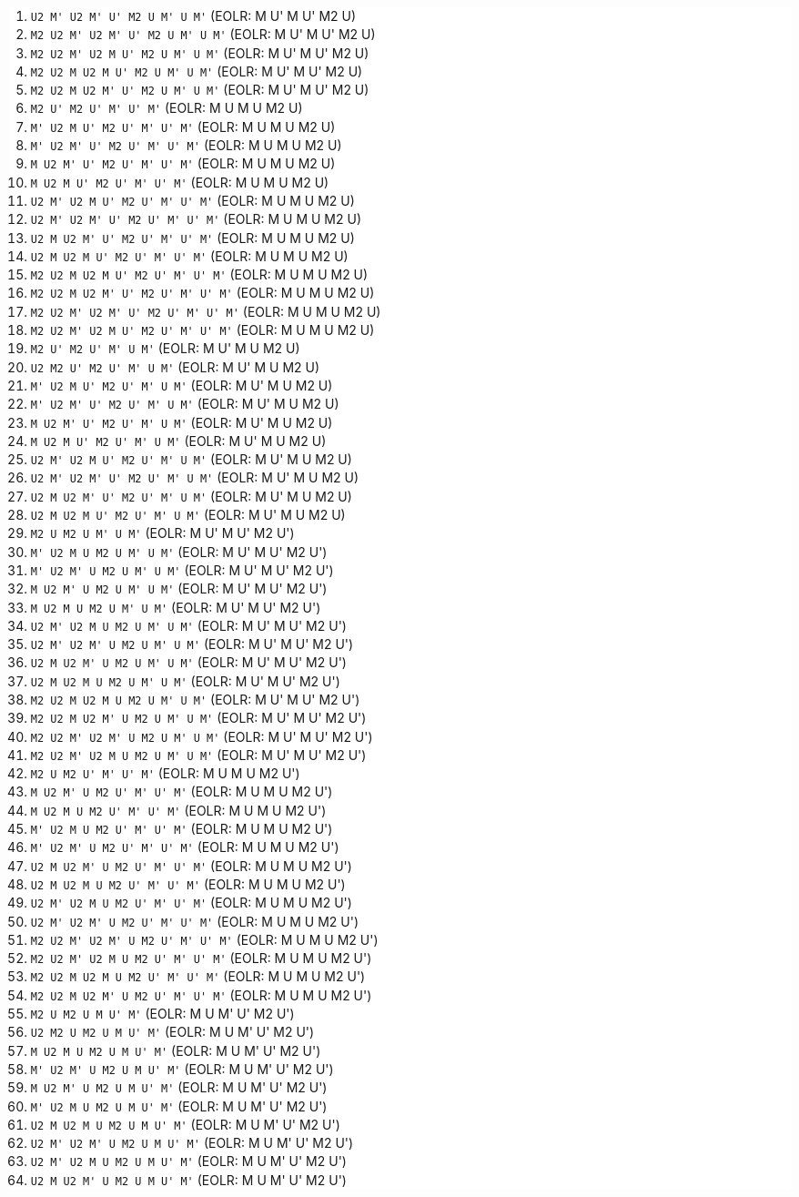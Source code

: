 1. `U2 M' U2 M' U' M2 U M' U M'` (EOLR: M U' M U' M2 U)
1. `M2 U2 M' U2 M' U' M2 U M' U M'` (EOLR: M U' M U' M2 U)
1. `M2 U2 M' U2 M U' M2 U M' U M'` (EOLR: M U' M U' M2 U)
1. `M2 U2 M U2 M U' M2 U M' U M'` (EOLR: M U' M U' M2 U)
1. `M2 U2 M U2 M' U' M2 U M' U M'` (EOLR: M U' M U' M2 U)
1. `M2 U' M2 U' M' U' M'` (EOLR: M U M U M2 U)
1. `M' U2 M U' M2 U' M' U' M'` (EOLR: M U M U M2 U)
1. `M' U2 M' U' M2 U' M' U' M'` (EOLR: M U M U M2 U)
1. `M U2 M' U' M2 U' M' U' M'` (EOLR: M U M U M2 U)
1. `M U2 M U' M2 U' M' U' M'` (EOLR: M U M U M2 U)
1. `U2 M' U2 M U' M2 U' M' U' M'` (EOLR: M U M U M2 U)
1. `U2 M' U2 M' U' M2 U' M' U' M'` (EOLR: M U M U M2 U)
1. `U2 M U2 M' U' M2 U' M' U' M'` (EOLR: M U M U M2 U)
1. `U2 M U2 M U' M2 U' M' U' M'` (EOLR: M U M U M2 U)
1. `M2 U2 M U2 M U' M2 U' M' U' M'` (EOLR: M U M U M2 U)
1. `M2 U2 M U2 M' U' M2 U' M' U' M'` (EOLR: M U M U M2 U)
1. `M2 U2 M' U2 M' U' M2 U' M' U' M'` (EOLR: M U M U M2 U)
1. `M2 U2 M' U2 M U' M2 U' M' U' M'` (EOLR: M U M U M2 U)
1. `M2 U' M2 U' M' U M'` (EOLR: M U' M U M2 U)
1. `U2 M2 U' M2 U' M' U M'` (EOLR: M U' M U M2 U)
1. `M' U2 M U' M2 U' M' U M'` (EOLR: M U' M U M2 U)
1. `M' U2 M' U' M2 U' M' U M'` (EOLR: M U' M U M2 U)
1. `M U2 M' U' M2 U' M' U M'` (EOLR: M U' M U M2 U)
1. `M U2 M U' M2 U' M' U M'` (EOLR: M U' M U M2 U)
1. `U2 M' U2 M U' M2 U' M' U M'` (EOLR: M U' M U M2 U)
1. `U2 M' U2 M' U' M2 U' M' U M'` (EOLR: M U' M U M2 U)
1. `U2 M U2 M' U' M2 U' M' U M'` (EOLR: M U' M U M2 U)
1. `U2 M U2 M U' M2 U' M' U M'` (EOLR: M U' M U M2 U)
1. `M2 U M2 U M' U M'` (EOLR: M U' M U' M2 U')
1. `M' U2 M U M2 U M' U M'` (EOLR: M U' M U' M2 U')
1. `M' U2 M' U M2 U M' U M'` (EOLR: M U' M U' M2 U')
1. `M U2 M' U M2 U M' U M'` (EOLR: M U' M U' M2 U')
1. `M U2 M U M2 U M' U M'` (EOLR: M U' M U' M2 U')
1. `U2 M' U2 M U M2 U M' U M'` (EOLR: M U' M U' M2 U')
1. `U2 M' U2 M' U M2 U M' U M'` (EOLR: M U' M U' M2 U')
1. `U2 M U2 M' U M2 U M' U M'` (EOLR: M U' M U' M2 U')
1. `U2 M U2 M U M2 U M' U M'` (EOLR: M U' M U' M2 U')
1. `M2 U2 M U2 M U M2 U M' U M'` (EOLR: M U' M U' M2 U')
1. `M2 U2 M U2 M' U M2 U M' U M'` (EOLR: M U' M U' M2 U')
1. `M2 U2 M' U2 M' U M2 U M' U M'` (EOLR: M U' M U' M2 U')
1. `M2 U2 M' U2 M U M2 U M' U M'` (EOLR: M U' M U' M2 U')
1. `M2 U M2 U' M' U' M'` (EOLR: M U M U M2 U')
1. `M U2 M' U M2 U' M' U' M'` (EOLR: M U M U M2 U')
1. `M U2 M U M2 U' M' U' M'` (EOLR: M U M U M2 U')
1. `M' U2 M U M2 U' M' U' M'` (EOLR: M U M U M2 U')
1. `M' U2 M' U M2 U' M' U' M'` (EOLR: M U M U M2 U')
1. `U2 M U2 M' U M2 U' M' U' M'` (EOLR: M U M U M2 U')
1. `U2 M U2 M U M2 U' M' U' M'` (EOLR: M U M U M2 U')
1. `U2 M' U2 M U M2 U' M' U' M'` (EOLR: M U M U M2 U')
1. `U2 M' U2 M' U M2 U' M' U' M'` (EOLR: M U M U M2 U')
1. `M2 U2 M' U2 M' U M2 U' M' U' M'` (EOLR: M U M U M2 U')
1. `M2 U2 M' U2 M U M2 U' M' U' M'` (EOLR: M U M U M2 U')
1. `M2 U2 M U2 M U M2 U' M' U' M'` (EOLR: M U M U M2 U')
1. `M2 U2 M U2 M' U M2 U' M' U' M'` (EOLR: M U M U M2 U')
1. `M2 U M2 U M U' M'` (EOLR: M U M' U' M2 U')
1. `U2 M2 U M2 U M U' M'` (EOLR: M U M' U' M2 U')
1. `M U2 M U M2 U M U' M'` (EOLR: M U M' U' M2 U')
1. `M' U2 M' U M2 U M U' M'` (EOLR: M U M' U' M2 U')
1. `M U2 M' U M2 U M U' M'` (EOLR: M U M' U' M2 U')
1. `M' U2 M U M2 U M U' M'` (EOLR: M U M' U' M2 U')
1. `U2 M U2 M U M2 U M U' M'` (EOLR: M U M' U' M2 U')
1. `U2 M' U2 M' U M2 U M U' M'` (EOLR: M U M' U' M2 U')
1. `U2 M' U2 M U M2 U M U' M'` (EOLR: M U M' U' M2 U')
1. `U2 M U2 M' U M2 U M U' M'` (EOLR: M U M' U' M2 U')